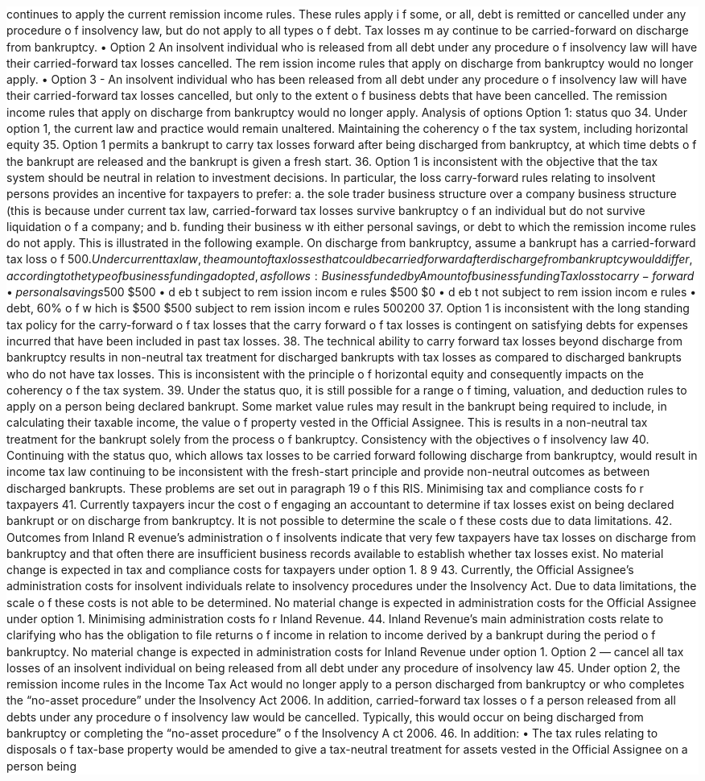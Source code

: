 continues to apply the current remission income rules. These rules apply i f some, or all, debt is remitted or cancelled under any procedure o f insolvency law, but do not apply to all types o f debt. Tax losses m ay continue to be carried-forward on discharge from bankruptcy. • Option 2 An insolvent individual who is released from all debt under any procedure o f insolvency law will have their carried-forward tax losses cancelled. The rem ission income rules that apply on discharge from bankruptcy would no longer apply. • Option 3 - An insolvent individual who has been released from all debt under any procedure o f insolvency law will have their carried-forward tax losses cancelled, but only to the extent o f business debts that have been cancelled. The remission income rules that apply on discharge from bankruptcy would no longer apply. Analysis of options Option 1: status quo 34. Under option 1, the current law and practice would remain unaltered. Maintaining the coherency o f the tax system, including horizontal equity 35. Option 1 permits a bankrupt to carry tax losses forward after being discharged from bankruptcy, at which time debts o f the bankrupt are released and the bankrupt is given a fresh start. 36. Option 1 is inconsistent with the objective that the tax system should be neutral in relation to investment decisions. In particular, the loss carry-forward rules relating to insolvent persons provides an incentive for taxpayers to prefer: a. the sole trader business structure over a company business structure (this is because under current tax law, carried-forward tax losses survive bankruptcy o f an individual but do not survive liquidation o f a company; and b. funding their business w ith either personal savings, or debt to which the remission income rules do not apply. This is illustrated in the following example. On discharge from bankruptcy, assume a bankrupt has a carried-forward tax loss o f $500. Under current tax law, the amount o f tax losses that could be carried forward after discharge from bankruptcy would differ, according to the type o f business funding adopted, as follows: B u sin ess fu n d e d byA m o u n t o f bu sin ess fu n d in gT a x loss to carry-forw ard • p erso n a l savings$500 $500 • d eb t subject to rem ission incom e rules $500 $0 • d eb t not subject to rem ission incom e rules • debt, 60% o f w hich is $500 $500 subject to rem ission incom e rules $500$200 37. Option 1 is inconsistent with the long standing tax policy for the carry-forward o f tax losses that the carry forward o f tax losses is contingent on satisfying debts for expenses incurred that have been included in past tax losses. 38. The technical ability to carry forward tax losses beyond discharge from bankruptcy results in non-neutral tax treatment for discharged bankrupts with tax losses as compared to discharged bankrupts who do not have tax losses. This is inconsistent with the principle o f horizontal equity and consequently impacts on the coherency o f the tax system. 39. Under the status quo, it is still possible for a range o f timing, valuation, and deduction rules to apply on a person being declared bankrupt. Some market value rules may result in the bankrupt being required to include, in calculating their taxable income, the value o f property vested in the Official Assignee. This is results in a non-neutral tax treatment for the bankrupt solely from the process o f bankruptcy. Consistency with the objectives o f insolvency law 40. Continuing with the status quo, which allows tax losses to be carried forward following discharge from bankruptcy, would result in income tax law continuing to be inconsistent with the fresh-start principle and provide non-neutral outcomes as between discharged bankrupts. These problems are set out in paragraph 19 o f this RIS. Minimising tax and compliance costs fo r taxpayers 41. Currently taxpayers incur the cost o f engaging an accountant to determine if tax losses exist on being declared bankrupt or on discharge from bankruptcy. It is not possible to determine the scale o f these costs due to data limitations. 42. Outcomes from Inland R evenue’s administration o f insolvents indicate that very few taxpayers have tax losses on discharge from bankruptcy and that often there are insufficient business records available to establish whether tax losses exist. No material change is expected in tax and compliance costs for taxpayers under option 1. 8 9 43. Currently, the Official Assignee’s administration costs for insolvent individuals relate to insolvency procedures under the Insolvency Act. Due to data limitations, the scale o f these costs is not able to be determined. No material change is expected in administration costs for the Official Assignee under option 1. Minimising administration costs fo r Inland Revenue. 44. Inland Revenue’s main administration costs relate to clarifying who has the obligation to file returns o f income in relation to income derived by a bankrupt during the period o f bankruptcy. No material change is expected in administration costs for Inland Revenue under option 1. Option 2 — cancel all tax losses of an insolvent individual on being released from all debt under any procedure of insolvency law 45. Under option 2, the remission income rules in the Income Tax Act would no longer apply to a person discharged from bankruptcy or who completes the “no-asset procedure” under the Insolvency Act 2006. In addition, carried-forward tax losses o f a person released from all debts under any procedure o f insolvency law would be cancelled. Typically, this would occur on being discharged from bankruptcy or completing the “no-asset procedure” o f the Insolvency A ct 2006. 46. In addition: • The tax rules relating to disposals o f tax-base property would be amended to give a tax-neutral treatment for assets vested in the Official Assignee on a person being